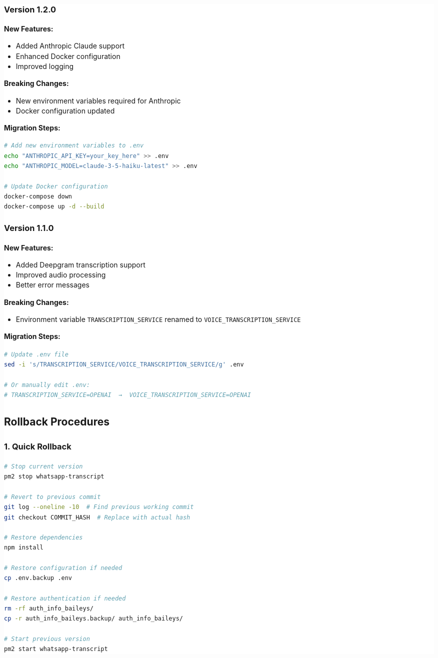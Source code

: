 ### Version 1.2.0
**New Features:**
- Added Anthropic Claude support
- Enhanced Docker configuration
- Improved logging

**Breaking Changes:**
- New environment variables required for Anthropic
- Docker configuration updated

**Migration Steps:**
```bash
# Add new environment variables to .env
echo "ANTHROPIC_API_KEY=your_key_here" >> .env
echo "ANTHROPIC_MODEL=claude-3-5-haiku-latest" >> .env

# Update Docker configuration
docker-compose down
docker-compose up -d --build
```

### Version 1.1.0
**New Features:**
- Added Deepgram transcription support
- Improved audio processing
- Better error messages

**Breaking Changes:**
- Environment variable `TRANSCRIPTION_SERVICE` renamed to `VOICE_TRANSCRIPTION_SERVICE`

**Migration Steps:**
```bash
# Update .env file
sed -i 's/TRANSCRIPTION_SERVICE/VOICE_TRANSCRIPTION_SERVICE/g' .env

# Or manually edit .env:
# TRANSCRIPTION_SERVICE=OPENAI  →  VOICE_TRANSCRIPTION_SERVICE=OPENAI
```

## Rollback Procedures

### 1. Quick Rollback
```bash
# Stop current version
pm2 stop whatsapp-transcript

# Revert to previous commit
git log --oneline -10  # Find previous working commit
git checkout COMMIT_HASH  # Replace with actual hash

# Restore dependencies
npm install

# Restore configuration if needed
cp .env.backup .env

# Restore authentication if needed
rm -rf auth_info_baileys/
cp -r auth_info_baileys.backup/ auth_info_baileys/

# Start previous version
pm2 start whatsapp-transcript
```
